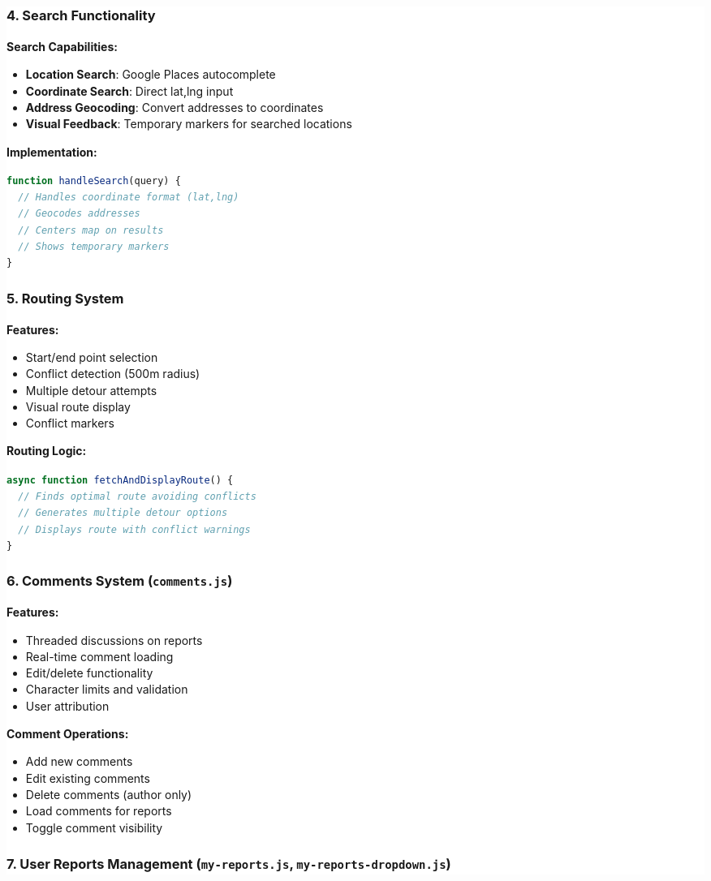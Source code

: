 ### 4. Search Functionality

**Search Capabilities:**
- **Location Search**: Google Places autocomplete
- **Coordinate Search**: Direct lat,lng input
- **Address Geocoding**: Convert addresses to coordinates
- **Visual Feedback**: Temporary markers for searched locations

**Implementation:**
```javascript
function handleSearch(query) {
  // Handles coordinate format (lat,lng)
  // Geocodes addresses
  // Centers map on results
  // Shows temporary markers
}
```

### 5. Routing System

**Features:**
- Start/end point selection
- Conflict detection (500m radius)
- Multiple detour attempts
- Visual route display
- Conflict markers

**Routing Logic:**
```javascript
async function fetchAndDisplayRoute() {
  // Finds optimal route avoiding conflicts
  // Generates multiple detour options
  // Displays route with conflict warnings
}
```

### 6. Comments System (`comments.js`)

**Features:**
- Threaded discussions on reports
- Real-time comment loading
- Edit/delete functionality
- Character limits and validation
- User attribution

**Comment Operations:**
- Add new comments
- Edit existing comments
- Delete comments (author only)
- Load comments for reports
- Toggle comment visibility

### 7. User Reports Management (`my-reports.js`, `my-reports-dropdown.js`)
